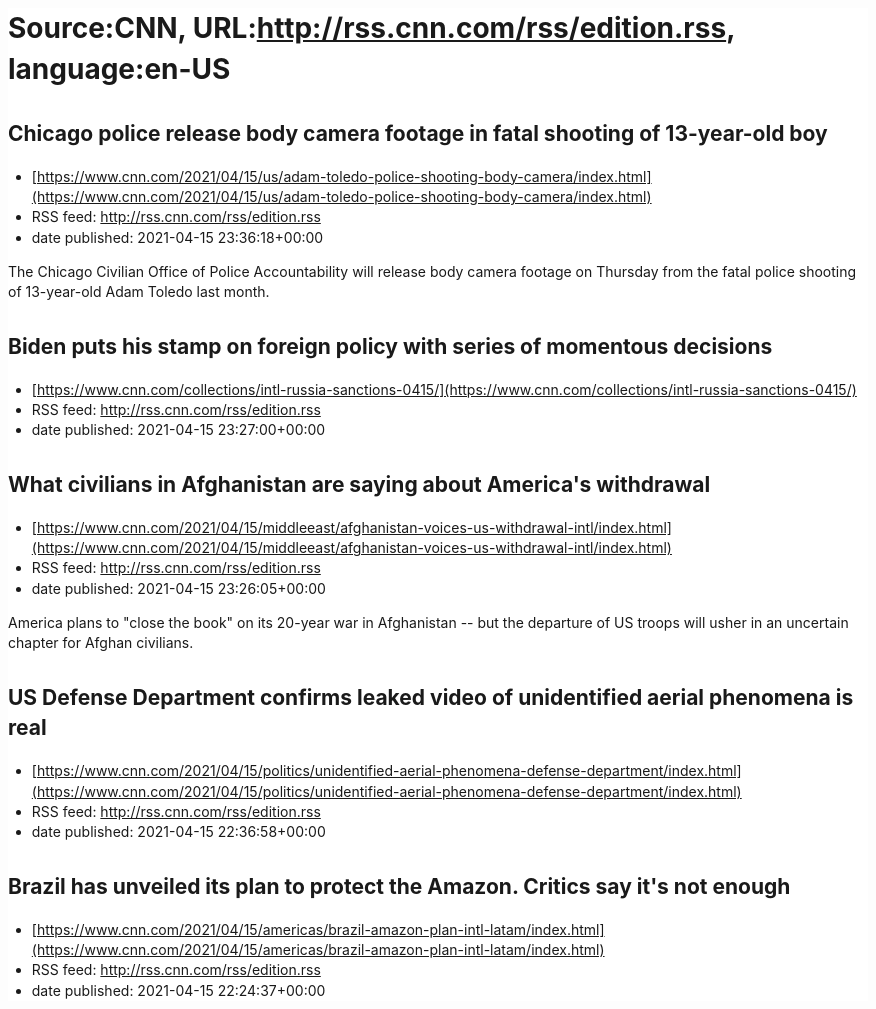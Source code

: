 # Source:CNN, URL:http://rss.cnn.com/rss/edition.rss, language:en-US

## Chicago police release body camera footage in fatal shooting of 13-year-old boy
 - [https://www.cnn.com/2021/04/15/us/adam-toledo-police-shooting-body-camera/index.html](https://www.cnn.com/2021/04/15/us/adam-toledo-police-shooting-body-camera/index.html)
 - RSS feed: http://rss.cnn.com/rss/edition.rss
 - date published: 2021-04-15 23:36:18+00:00

The Chicago Civilian Office of Police Accountability will release body camera footage on Thursday from the fatal police shooting of 13-year-old Adam Toledo last month.

## Biden puts his stamp on foreign policy with series of momentous decisions
 - [https://www.cnn.com/collections/intl-russia-sanctions-0415/](https://www.cnn.com/collections/intl-russia-sanctions-0415/)
 - RSS feed: http://rss.cnn.com/rss/edition.rss
 - date published: 2021-04-15 23:27:00+00:00



## What civilians in Afghanistan are saying about America's withdrawal
 - [https://www.cnn.com/2021/04/15/middleeast/afghanistan-voices-us-withdrawal-intl/index.html](https://www.cnn.com/2021/04/15/middleeast/afghanistan-voices-us-withdrawal-intl/index.html)
 - RSS feed: http://rss.cnn.com/rss/edition.rss
 - date published: 2021-04-15 23:26:05+00:00

America plans to "close the book" on its 20-year war in Afghanistan -- but the departure of US troops will usher in an uncertain chapter for Afghan civilians.

## US Defense Department confirms leaked video of unidentified aerial phenomena is real
 - [https://www.cnn.com/2021/04/15/politics/unidentified-aerial-phenomena-defense-department/index.html](https://www.cnn.com/2021/04/15/politics/unidentified-aerial-phenomena-defense-department/index.html)
 - RSS feed: http://rss.cnn.com/rss/edition.rss
 - date published: 2021-04-15 22:36:58+00:00



## Brazil has unveiled its plan to protect the Amazon. Critics say it's not enough
 - [https://www.cnn.com/2021/04/15/americas/brazil-amazon-plan-intl-latam/index.html](https://www.cnn.com/2021/04/15/americas/brazil-amazon-plan-intl-latam/index.html)
 - RSS feed: http://rss.cnn.com/rss/edition.rss
 - date published: 2021-04-15 22:24:37+00:00
